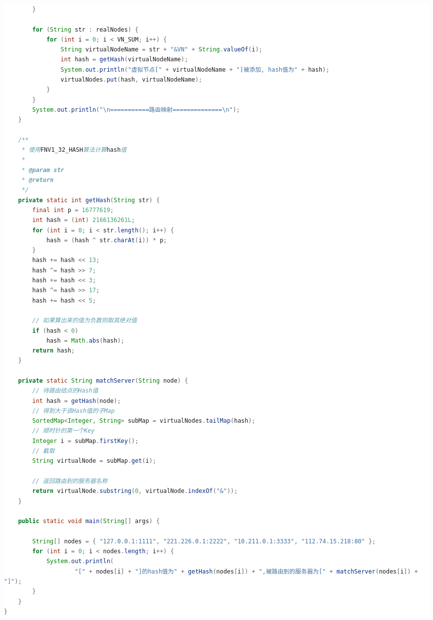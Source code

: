 ```java
		}

		for (String str : realNodes) {
			for (int i = 0; i < VN_SUM; i++) {
				String virtualNodeName = str + "&VN" + String.valueOf(i);
				int hash = getHash(virtualNodeName);
				System.out.println("虚拟节点[" + virtualNodeName + "]被添加, hash值为" + hash);
				virtualNodes.put(hash, virtualNodeName);
			}
		}
		System.out.println("\n===========路由映射==============\n");
	}

	/**
	 * 使用FNV1_32_HASH算法计算hash值
	 *
	 * @param str
	 * @return
	 */
	private static int getHash(String str) {
		final int p = 16777619;
		int hash = (int) 2166136261L;
		for (int i = 0; i < str.length(); i++) {
			hash = (hash ^ str.charAt(i)) * p;
		}
		hash += hash << 13;
		hash ^= hash >> 7;
		hash += hash << 3;
		hash ^= hash >> 17;
		hash += hash << 5;

		// 如果算出来的值为负数则取其绝对值
		if (hash < 0)
			hash = Math.abs(hash);
		return hash;
	}

	private static String matchServer(String node) {
		// 待路由结点的Hash值
		int hash = getHash(node);
		// 得到大于该Hash值的子Map
		SortedMap<Integer, String> subMap = virtualNodes.tailMap(hash);
		// 顺时针的第一个Key
		Integer i = subMap.firstKey();
		// 截取
		String virtualNode = subMap.get(i);

		// 返回路由到的服务器名称
		return virtualNode.substring(0, virtualNode.indexOf("&"));
	}

	public static void main(String[] args) {

		String[] nodes = { "127.0.0.1:1111", "221.226.0.1:2222", "10.211.0.1:3333", "112.74.15.218:80" };
		for (int i = 0; i < nodes.length; i++) {
			System.out.println(
					"[" + nodes[i] + "]的hash值为" + getHash(nodes[i]) + ",被路由到的服务器为[" + matchServer(nodes[i]) + "]");
		}
	}
}
```